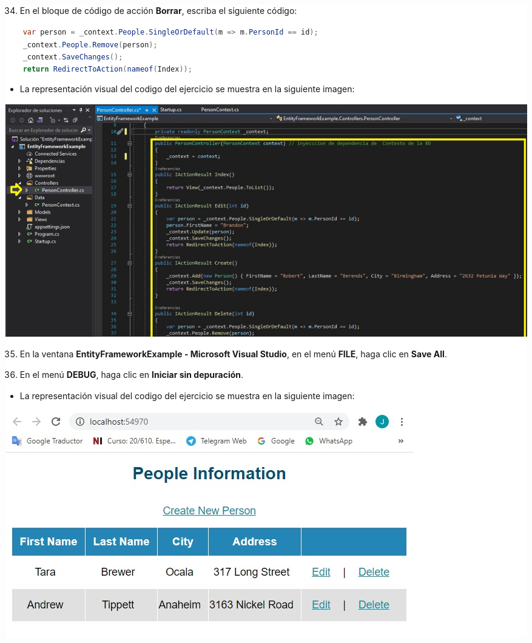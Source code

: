34. En el bloque de código de acción **Borrar**, escriba el siguiente código:
  ```cs
      var person = _context.People.SingleOrDefault(m => m.PersonId == id);
      _context.People.Remove(person);
      _context.SaveChanges();
      return RedirectToAction(nameof(Index));
  ```
- La representación visual del codigo del ejercicio se muestra en la siguiente imagen:

![alt text](./Images/Fig-4.jpg "Visualización del código agregado en la clase 'PersonController.cs' en la aplicación !!!")

35. En la ventana **EntityFrameworkExample - Microsoft Visual Studio**, en el menú **FILE**, haga clic en **Save All**.

36. En el menú **DEBUG**, haga clic en **Iniciar sin depuración**.

- La representación visual del codigo del ejercicio se muestra en la siguiente imagen:

![alt text](./Images/Fig-6.jpg "Visualización de la página de inicio de la aplicación !!!")

